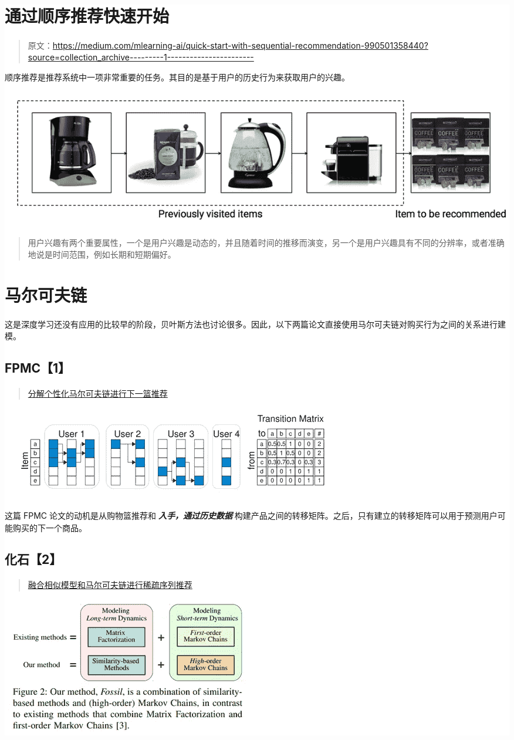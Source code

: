 # 通过顺序推荐快速开始

> 原文：<https://medium.com/mlearning-ai/quick-start-with-sequential-recommendation-990501358440?source=collection_archive---------1----------------------->

顺序推荐是推荐系统中一项非常重要的任务。其目的是基于用户的历史行为来获取用户的兴趣。

![](img/38986f7c795f4c331ebdb0a509e48e7d.png)

> 用户兴趣有两个重要属性，一个是用户兴趣是动态的，并且随着时间的推移而演变，另一个是用户兴趣具有不同的分辨率，或者准确地说是时间范围，例如长期和短期偏好。

# 马尔可夫链

这是深度学习还没有应用的比较早的阶段，贝叶斯方法也讨论很多。因此，以下两篇论文直接使用马尔可夫链对购买行为之间的关系进行建模。

## **FPMC【1】**

> [分解个性化马尔可夫链进行下一篮推荐](https://dl.acm.org/doi/pdf/10.1145/1772690.1772773)

![](img/1c64472726b96eeadf234e5ddbcd8d7f.png)

这篇 FPMC 论文的动机是从购物篮推荐和 ***入手，通过历史数据*** 构建产品之间的转移矩阵。之后，只有建立的转移矩阵可以用于预测用户可能购买的下一个商品。

## **化石**【2】

> [融合相似模型和马尔可夫链进行稀疏序列推荐](https://ieeexplore.ieee.org/stamp/stamp.jsp?tp=&arnumber=7837843)

![](img/3b2551704b9d5ead8a749527632d13bf.png)
